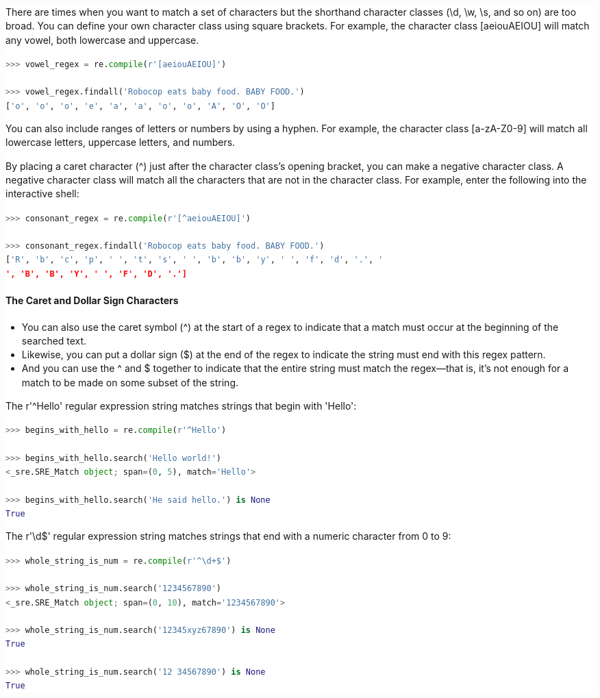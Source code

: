 There are times when you want to match a set of characters but the shorthand character classes \(\d, \w, \s, and so on\) are too broad. You can define your own character class using square brackets. For example, the character class \[aeiouAEIOU\] will match any vowel, both lowercase and uppercase.

```python
>>> vowel_regex = re.compile(r'[aeiouAEIOU]')

>>> vowel_regex.findall('Robocop eats baby food. BABY FOOD.')
['o', 'o', 'o', 'e', 'a', 'a', 'o', 'o', 'A', 'O', 'O']
```

You can also include ranges of letters or numbers by using a hyphen. For example, the character class \[a-zA-Z0-9\] will match all lowercase letters, uppercase letters, and numbers.

By placing a caret character \(^\) just after the character class’s opening bracket, you can make a negative character class. A negative character class will match all the characters that are not in the character class. For example, enter the following into the interactive shell:

```python
>>> consonant_regex = re.compile(r'[^aeiouAEIOU]')

>>> consonant_regex.findall('Robocop eats baby food. BABY FOOD.')
['R', 'b', 'c', 'p', ' ', 't', 's', ' ', 'b', 'b', 'y', ' ', 'f', 'd', '.', '
', 'B', 'B', 'Y', ' ', 'F', 'D', '.']
```

#### The Caret and Dollar Sign Characters <a id="The-Caret-and-Dollar-Sign-Characters"></a>

* You can also use the caret symbol \(^\) at the start of a regex to indicate that a match must occur at the beginning of the searched text.
* Likewise, you can put a dollar sign \(\$\) at the end of the regex to indicate the string must end with this regex pattern.
* And you can use the ^ and \$ together to indicate that the entire string must match the regex—that is, it’s not enough for a match to be made on some subset of the string.

The r'^Hello' regular expression string matches strings that begin with 'Hello':

```python
>>> begins_with_hello = re.compile(r'^Hello')

>>> begins_with_hello.search('Hello world!')
<_sre.SRE_Match object; span=(0, 5), match='Hello'>

>>> begins_with_hello.search('He said hello.') is None
True
```

The r'\d\$' regular expression string matches strings that end with a numeric character from 0 to 9:

```python
>>> whole_string_is_num = re.compile(r'^\d+$')

>>> whole_string_is_num.search('1234567890')
<_sre.SRE_Match object; span=(0, 10), match='1234567890'>

>>> whole_string_is_num.search('12345xyz67890') is None
True

>>> whole_string_is_num.search('12 34567890') is None
True
```
